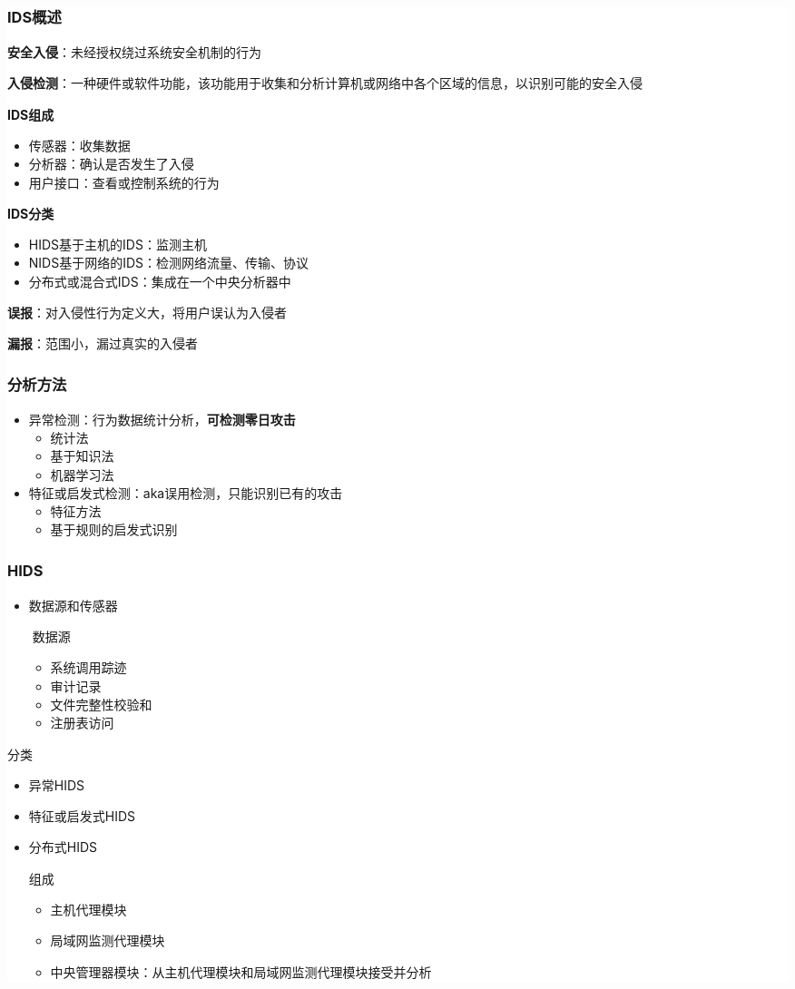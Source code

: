 ### IDS概述

**安全入侵**：未经授权绕过系统安全机制的行为

**入侵检测**：一种硬件或软件功能，该功能用于收集和分析计算机或网络中各个区域的信息，以识别可能的安全入侵

**IDS组成**

- 传感器：收集数据
- 分析器：确认是否发生了入侵
- 用户接口：查看或控制系统的行为

**IDS分类**

- HIDS基于主机的IDS：监测主机
- NIDS基于网络的IDS：检测网络流量、传输、协议
- 分布式或混合式IDS：集成在一个中央分析器中



**误报**：对入侵性行为定义大，将用户误认为入侵者

**漏报**：范围小，漏过真实的入侵者

### 分析方法

- 异常检测：行为数据统计分析，**可检测零日攻击**
  - 统计法
  - 基于知识法
  - 机器学习法
- 特征或启发式检测：aka误用检测，只能识别已有的攻击
  - 特征方法
  - 基于规则的启发式识别

### HIDS

- 数据源和传感器

  ​	数据源

  - 系统调用踪迹
  - 审计记录
  - 文件完整性校验和
  - 注册表访问

分类

- 异常HIDS

- 特征或启发式HIDS

- 分布式HIDS

  组成

  - 主机代理模块

  - 局域网监测代理模块

  - 中央管理器模块：从主机代理模块和局域网监测代理模块接受并分析
